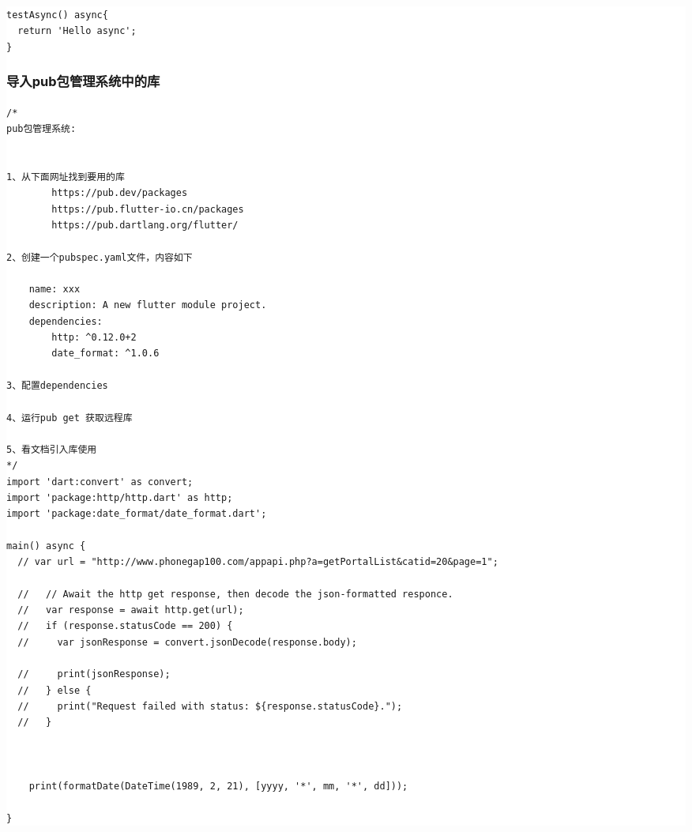 ```
testAsync() async{
  return 'Hello async';
}

```

### 导入pub包管理系统中的库

```
/*
pub包管理系统:


1、从下面网址找到要用的库
        https://pub.dev/packages
        https://pub.flutter-io.cn/packages
        https://pub.dartlang.org/flutter/

2、创建一个pubspec.yaml文件，内容如下

    name: xxx
    description: A new flutter module project.
    dependencies:  
        http: ^0.12.0+2
        date_format: ^1.0.6

3、配置dependencies

4、运行pub get 获取远程库

5、看文档引入库使用
*/
import 'dart:convert' as convert;
import 'package:http/http.dart' as http;
import 'package:date_format/date_format.dart';

main() async {
  // var url = "http://www.phonegap100.com/appapi.php?a=getPortalList&catid=20&page=1";

  //   // Await the http get response, then decode the json-formatted responce.
  //   var response = await http.get(url);
  //   if (response.statusCode == 200) {
  //     var jsonResponse = convert.jsonDecode(response.body);
     
  //     print(jsonResponse);
  //   } else {
  //     print("Request failed with status: ${response.statusCode}.");
  //   }


  
    print(formatDate(DateTime(1989, 2, 21), [yyyy, '*', mm, '*', dd]));

}
```
